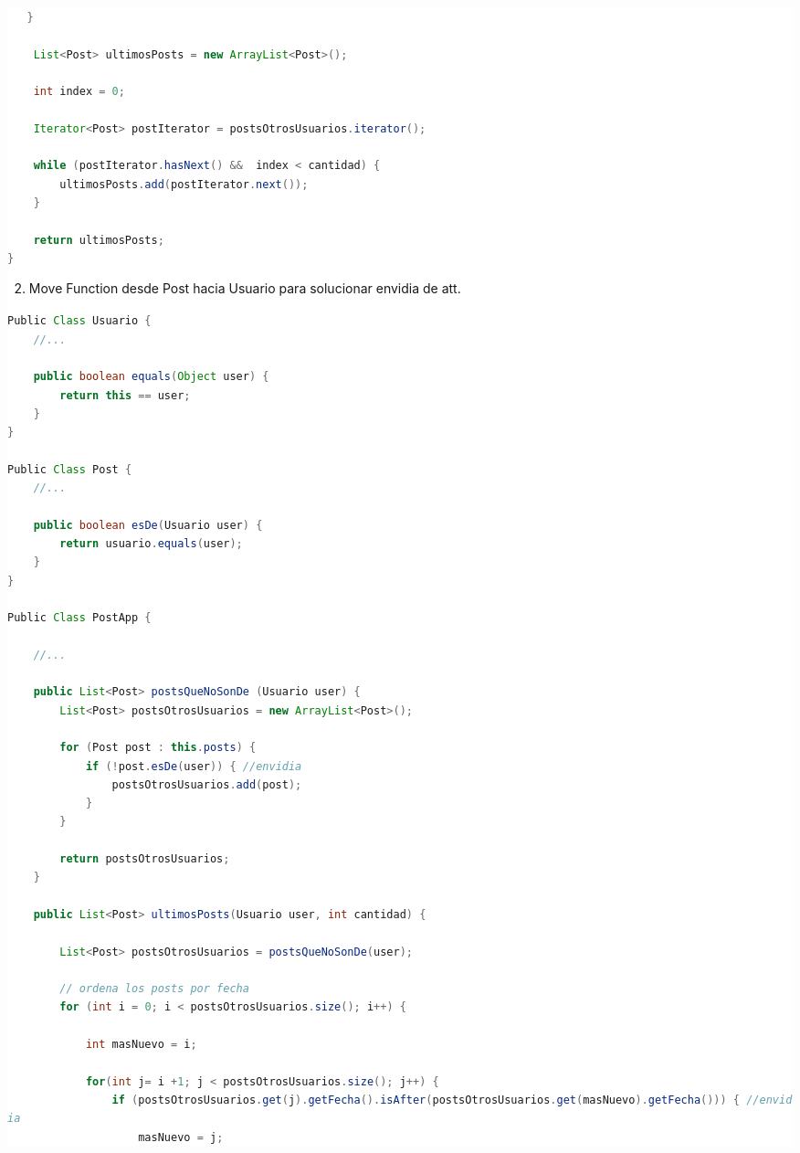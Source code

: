 ``` java
   }
        
    List<Post> ultimosPosts = new ArrayList<Post>();

    int index = 0;

    Iterator<Post> postIterator = postsOtrosUsuarios.iterator();

    while (postIterator.hasNext() &&  index < cantidad) {
        ultimosPosts.add(postIterator.next());
    }

    return ultimosPosts;
}
```

2. Move Function desde Post hacia Usuario para solucionar envidia de att.

``` java
Public Class Usuario {
    //...

    public boolean equals(Object user) {
        return this == user;
    }
}

Public Class Post {
    //...

    public boolean esDe(Usuario user) {
        return usuario.equals(user);
    }
}

Public Class PostApp {

    //...

    public List<Post> postsQueNoSonDe (Usuario user) {
        List<Post> postsOtrosUsuarios = new ArrayList<Post>();

        for (Post post : this.posts) {
            if (!post.esDe(user)) { //envidia
                postsOtrosUsuarios.add(post);
            }
        }

        return postsOtrosUsuarios;
    }

    public List<Post> ultimosPosts(Usuario user, int cantidad) {
            
        List<Post> postsOtrosUsuarios = postsQueNoSonDe(user);

        // ordena los posts por fecha
        for (int i = 0; i < postsOtrosUsuarios.size(); i++) {

            int masNuevo = i;

            for(int j= i +1; j < postsOtrosUsuarios.size(); j++) {
                if (postsOtrosUsuarios.get(j).getFecha().isAfter(postsOtrosUsuarios.get(masNuevo).getFecha())) { //envidia
                    masNuevo = j;
```